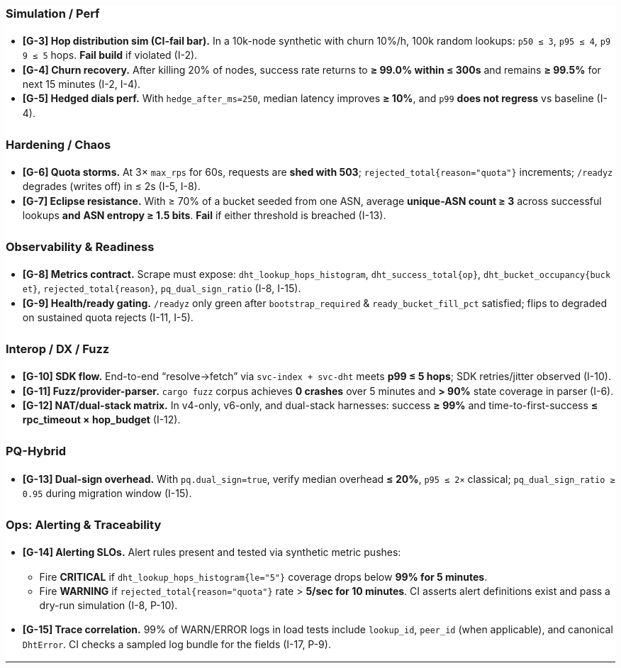 ### Simulation / Perf

* **[G-3] Hop distribution sim (CI-fail bar).** In a 10k-node synthetic with churn 10%/h, 100k random lookups: `p50 ≤ 3`, `p95 ≤ 4`, `p99 ≤ 5` hops. **Fail build** if violated (I-2).
* **[G-4] Churn recovery.** After killing 20% of nodes, success rate returns to **≥ 99.0% within ≤ 300s** and remains **≥ 99.5%** for next 15 minutes (I-2, I-4).
* **[G-5] Hedged dials perf.** With `hedge_after_ms=250`, median latency improves **≥ 10%**, and `p99` **does not regress** vs baseline (I-4).

### Hardening / Chaos

* **[G-6] Quota storms.** At 3× `max_rps` for 60s, requests are **shed with 503**; `rejected_total{reason="quota"}` increments; `/readyz` degrades (writes off) in ≤ 2s (I-5, I-8).
* **[G-7] Eclipse resistance.** With ≥ 70% of a bucket seeded from one ASN, average **unique-ASN count ≥ 3** across successful lookups **and** **ASN entropy ≥ 1.5 bits**. **Fail** if either threshold is breached (I-13).

### Observability & Readiness

* **[G-8] Metrics contract.** Scrape must expose: `dht_lookup_hops_histogram`, `dht_success_total{op}`, `dht_bucket_occupancy{bucket}`, `rejected_total{reason}`, `pq_dual_sign_ratio` (I-8, I-15).
* **[G-9] Health/ready gating.** `/readyz` only green after `bootstrap_required` & `ready_bucket_fill_pct` satisfied; flips to degraded on sustained quota rejects (I-11, I-5).

### Interop / DX / Fuzz

* **[G-10] SDK flow.** End-to-end “resolve→fetch” via `svc-index + svc-dht` meets **p99 ≤ 5 hops**; SDK retries/jitter observed (I-10).
* **[G-11] Fuzz/provider-parser.** `cargo fuzz` corpus achieves **0 crashes** over 5 minutes and **> 90%** state coverage in parser (I-6).
* **[G-12] NAT/dual-stack matrix.** In v4-only, v6-only, and dual-stack harnesses: success **≥ 99%** and time-to-first-success **≤ rpc_timeout × hop_budget** (I-12).

### PQ-Hybrid

* **[G-13] Dual-sign overhead.** With `pq.dual_sign=true`, verify median overhead **≤ 20%**, `p95 ≤ 2×` classical; `pq_dual_sign_ratio ≥ 0.95` during migration window (I-15).

### Ops: Alerting & Traceability

* **[G-14] Alerting SLOs.** Alert rules present and tested via synthetic metric pushes:

  * Fire **CRITICAL** if `dht_lookup_hops_histogram{le="5"}` coverage drops below **99% for 5 minutes**.
  * Fire **WARNING** if `rejected_total{reason="quota"}` rate > **5/sec for 10 minutes**.
    CI asserts alert definitions exist and pass a dry-run simulation (I-8, P-10).

* **[G-15] Trace correlation.** 99% of WARN/ERROR logs in load tests include `lookup_id`, `peer_id` (when applicable), and canonical `DhtError`. CI checks a sampled log bundle for the fields (I-17, P-9).

---
